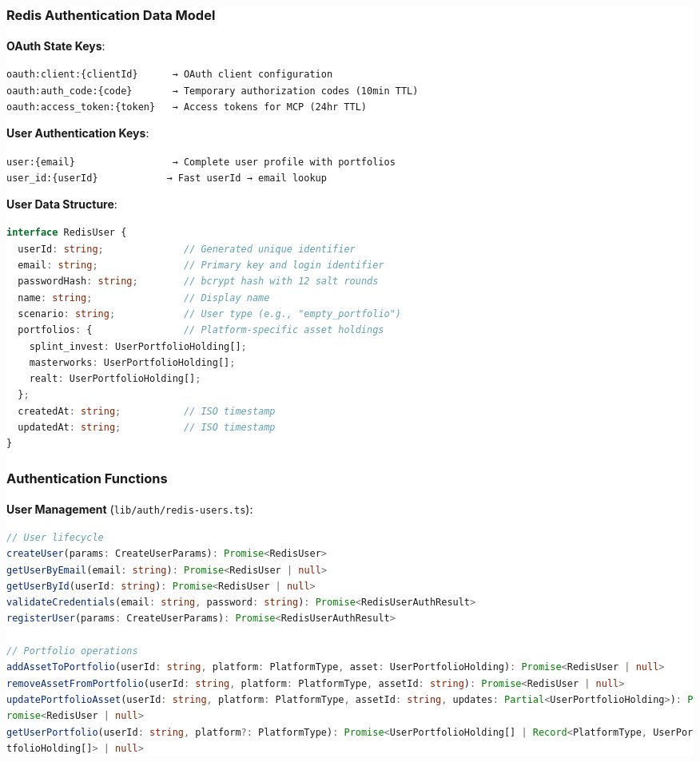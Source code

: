 ### Redis Authentication Data Model

**OAuth State Keys**:
```
oauth:client:{clientId}      → OAuth client configuration
oauth:auth_code:{code}       → Temporary authorization codes (10min TTL)
oauth:access_token:{token}   → Access tokens for MCP (24hr TTL)
```

**User Authentication Keys**:
```
user:{email}                 → Complete user profile with portfolios
user_id:{userId}            → Fast userId → email lookup
```

**User Data Structure**:
```typescript
interface RedisUser {
  userId: string;              // Generated unique identifier
  email: string;               // Primary key and login identifier
  passwordHash: string;        // bcrypt hash with 12 salt rounds
  name: string;                // Display name
  scenario: string;            // User type (e.g., "empty_portfolio")
  portfolios: {                // Platform-specific asset holdings
    splint_invest: UserPortfolioHolding[];
    masterworks: UserPortfolioHolding[];
    realt: UserPortfolioHolding[];
  };
  createdAt: string;           // ISO timestamp
  updatedAt: string;           // ISO timestamp
}
```

### Authentication Functions

**User Management** (`lib/auth/redis-users.ts`):
```typescript
// User lifecycle
createUser(params: CreateUserParams): Promise<RedisUser>
getUserByEmail(email: string): Promise<RedisUser | null>
getUserById(userId: string): Promise<RedisUser | null>
validateCredentials(email: string, password: string): Promise<RedisUserAuthResult>
registerUser(params: CreateUserParams): Promise<RedisUserAuthResult>

// Portfolio operations
addAssetToPortfolio(userId: string, platform: PlatformType, asset: UserPortfolioHolding): Promise<RedisUser | null>
removeAssetFromPortfolio(userId: string, platform: PlatformType, assetId: string): Promise<RedisUser | null>
updatePortfolioAsset(userId: string, platform: PlatformType, assetId: string, updates: Partial<UserPortfolioHolding>): Promise<RedisUser | null>
getUserPortfolio(userId: string, platform?: PlatformType): Promise<UserPortfolioHolding[] | Record<PlatformType, UserPortfolioHolding[]> | null>
```
